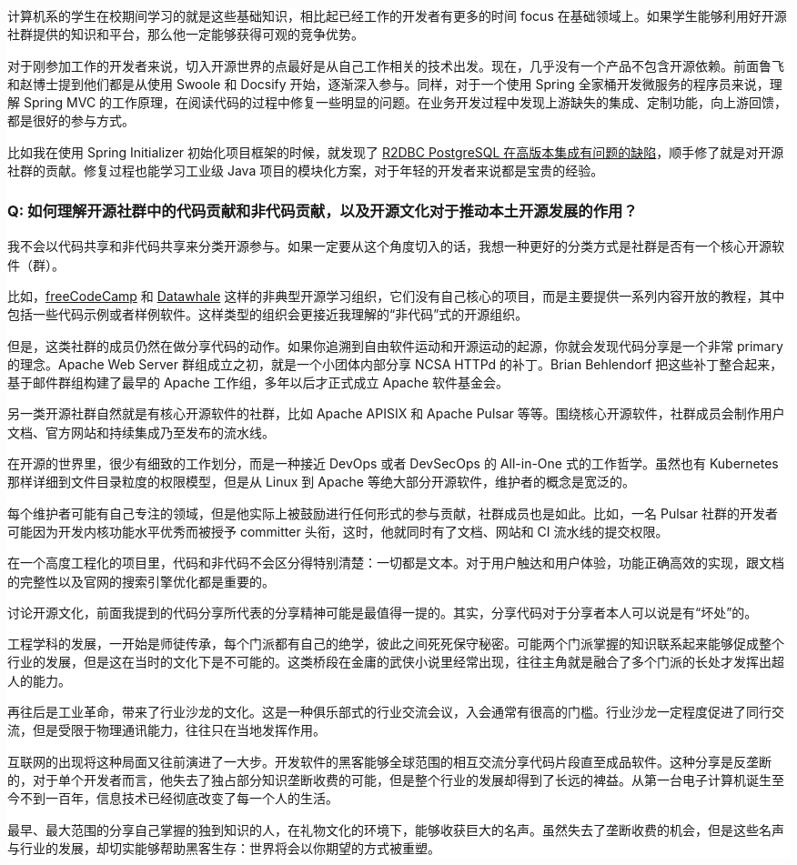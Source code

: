 计算机系的学生在校期间学习的就是这些基础知识，相比起已经工作的开发者有更多的时间 focus 在基础领域上。如果学生能够利用好开源社群提供的知识和平台，那么他一定能够获得可观的竞争优势。

对于刚参加工作的开发者来说，切入开源世界的点最好是从自己工作相关的技术出发。现在，几乎没有一个产品不包含开源依赖。前面鲁飞和赵博士提到他们都是从使用 Swoole 和 Docsify 开始，逐渐深入参与。同样，对于一个使用 Spring 全家桶开发微服务的程序员来说，理解 Spring MVC 的工作原理，在阅读代码的过程中修复一些明显的问题。在业务开发过程中发现上游缺失的集成、定制功能，向上游回馈，都是很好的参与方式。

比如我在使用 Spring Initializer 初始化项目框架的时候，就发现了 [R2DBC PostgreSQL 在高版本集成有问题的缺陷](https://github.com/spring-io/start.spring.io/pull/882)，顺手修了就是对开源社群的贡献。修复过程也能学习工业级 Java 项目的模块化方案，对于年轻的开发者来说都是宝贵的经验。

### Q: 如何理解开源社群中的代码贡献和非代码贡献，以及开源文化对于推动本土开源发展的作用？

我不会以代码共享和非代码共享来分类开源参与。如果一定要从这个角度切入的话，我想一种更好的分类方式是社群是否有一个核心开源软件（群）。

比如，[freeCodeCamp](https://www.freecodecamp.org/) 和 [Datawhale](https://github.com/datawhalechina) 这样的非典型开源学习组织，它们没有自己核心的项目，而是主要提供一系列内容开放的教程，其中包括一些代码示例或者样例软件。这样类型的组织会更接近我理解的“非代码”式的开源组织。

但是，这类社群的成员仍然在做分享代码的动作。如果你追溯到自由软件运动和开源运动的起源，你就会发现代码分享是一个非常 primary 的理念。Apache Web Server 群组成立之初，就是一个小团体内部分享 NCSA HTTPd 的补丁。Brian Behlendorf 把这些补丁整合起来，基于邮件群组构建了最早的 Apache 工作组，多年以后才正式成立 Apache 软件基金会。

另一类开源社群自然就是有核心开源软件的社群，比如 Apache APISIX 和 Apache Pulsar 等等。围绕核心开源软件，社群成员会制作用户文档、官方网站和持续集成乃至发布的流水线。

在开源的世界里，很少有细致的工作划分，而是一种接近 DevOps 或者 DevSecOps 的 All-in-One 式的工作哲学。虽然也有 Kubernetes 那样详细到文件目录粒度的权限模型，但是从 Linux 到 Apache 等绝大部分开源软件，维护者的概念是宽泛的。

每个维护者可能有自己专注的领域，但是他实际上被鼓励进行任何形式的参与贡献，社群成员也是如此。比如，一名 Pulsar 社群的开发者可能因为开发内核功能水平优秀而被授予 committer 头衔，这时，他就同时有了文档、网站和 CI 流水线的提交权限。

在一个高度工程化的项目里，代码和非代码不会区分得特别清楚：一切都是文本。对于用户触达和用户体验，功能正确高效的实现，跟文档的完整性以及官网的搜索引擎优化都是重要的。

讨论开源文化，前面我提到的代码分享所代表的分享精神可能是最值得一提的。其实，分享代码对于分享者本人可以说是有“坏处”的。

工程学科的发展，一开始是师徒传承，每个门派都有自己的绝学，彼此之间死死保守秘密。可能两个门派掌握的知识联系起来能够促成整个行业的发展，但是这在当时的文化下是不可能的。这类桥段在金庸的武侠小说里经常出现，往往主角就是融合了多个门派的长处才发挥出超人的能力。

再往后是工业革命，带来了行业沙龙的文化。这是一种俱乐部式的行业交流会议，入会通常有很高的门槛。行业沙龙一定程度促进了同行交流，但是受限于物理通讯能力，往往只在当地发挥作用。

互联网的出现将这种局面又往前演进了一大步。开发软件的黑客能够全球范围的相互交流分享代码片段直至成品软件。这种分享是反垄断的，对于单个开发者而言，他失去了独占部分知识垄断收费的可能，但是整个行业的发展却得到了长远的裨益。从第一台电子计算机诞生至今不到一百年，信息技术已经彻底改变了每一个人的生活。

最早、最大范围的分享自己掌握的独到知识的人，在礼物文化的环境下，能够收获巨大的名声。虽然失去了垄断收费的机会，但是这些名声与行业的发展，却切实能够帮助黑客生存：世界将会以你期望的方式被重塑。
